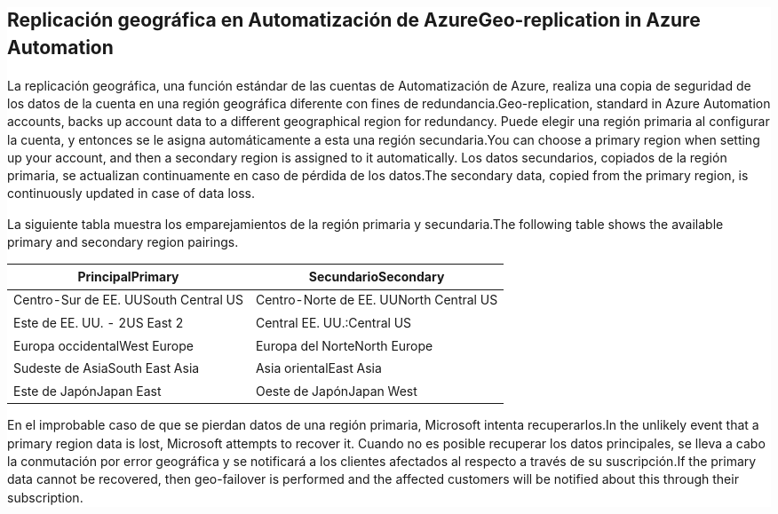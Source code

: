 ## <a name="geo-replication-in-azure-automation"></a><span data-ttu-id="5f8a5-157">Replicación geográfica en Automatización de Azure</span><span class="sxs-lookup"><span data-stu-id="5f8a5-157">Geo-replication in Azure Automation</span></span>
<span data-ttu-id="5f8a5-158">La replicación geográfica, una función estándar de las cuentas de Automatización de Azure, realiza una copia de seguridad de los datos de la cuenta en una región geográfica diferente con fines de redundancia.</span><span class="sxs-lookup"><span data-stu-id="5f8a5-158">Geo-replication, standard in Azure Automation accounts, backs up account data to a different geographical region for redundancy.</span></span> <span data-ttu-id="5f8a5-159">Puede elegir una región primaria al configurar la cuenta, y entonces se le asigna automáticamente a esta una región secundaria.</span><span class="sxs-lookup"><span data-stu-id="5f8a5-159">You can choose a primary region when setting up your account, and then a secondary region is assigned to it automatically.</span></span> <span data-ttu-id="5f8a5-160">Los datos secundarios, copiados de la región primaria, se actualizan continuamente en caso de pérdida de los datos.</span><span class="sxs-lookup"><span data-stu-id="5f8a5-160">The secondary data, copied from the primary region, is continuously updated in case of data loss.</span></span>  

<span data-ttu-id="5f8a5-161">La siguiente tabla muestra los emparejamientos de la región primaria y secundaria.</span><span class="sxs-lookup"><span data-stu-id="5f8a5-161">The following table shows the available primary and secondary region pairings.</span></span>

| <span data-ttu-id="5f8a5-162">Principal</span><span class="sxs-lookup"><span data-stu-id="5f8a5-162">Primary</span></span> | <span data-ttu-id="5f8a5-163">Secundario</span><span class="sxs-lookup"><span data-stu-id="5f8a5-163">Secondary</span></span> |
| --- | --- |
| <span data-ttu-id="5f8a5-164">Centro-Sur de EE. UU</span><span class="sxs-lookup"><span data-stu-id="5f8a5-164">South Central US</span></span> |<span data-ttu-id="5f8a5-165">Centro-Norte de EE. UU</span><span class="sxs-lookup"><span data-stu-id="5f8a5-165">North Central US</span></span> |
| <span data-ttu-id="5f8a5-166">Este de EE. UU. - 2</span><span class="sxs-lookup"><span data-stu-id="5f8a5-166">US East 2</span></span> |<span data-ttu-id="5f8a5-167">Central EE. UU.:</span><span class="sxs-lookup"><span data-stu-id="5f8a5-167">Central US</span></span> |
| <span data-ttu-id="5f8a5-168">Europa occidental</span><span class="sxs-lookup"><span data-stu-id="5f8a5-168">West Europe</span></span> |<span data-ttu-id="5f8a5-169">Europa del Norte</span><span class="sxs-lookup"><span data-stu-id="5f8a5-169">North Europe</span></span> |
| <span data-ttu-id="5f8a5-170">Sudeste de Asia</span><span class="sxs-lookup"><span data-stu-id="5f8a5-170">South East Asia</span></span> |<span data-ttu-id="5f8a5-171">Asia oriental</span><span class="sxs-lookup"><span data-stu-id="5f8a5-171">East Asia</span></span> |
| <span data-ttu-id="5f8a5-172">Este de Japón</span><span class="sxs-lookup"><span data-stu-id="5f8a5-172">Japan East</span></span> |<span data-ttu-id="5f8a5-173">Oeste de Japón</span><span class="sxs-lookup"><span data-stu-id="5f8a5-173">Japan West</span></span> |

<span data-ttu-id="5f8a5-174">En el improbable caso de que se pierdan datos de una región primaria, Microsoft intenta recuperarlos.</span><span class="sxs-lookup"><span data-stu-id="5f8a5-174">In the unlikely event that a primary region data is lost, Microsoft attempts to recover it.</span></span> <span data-ttu-id="5f8a5-175">Cuando no es posible recuperar los datos principales, se lleva a cabo la conmutación por error geográfica y se notificará a los clientes afectados al respecto a través de su suscripción.</span><span class="sxs-lookup"><span data-stu-id="5f8a5-175">If the primary data cannot be recovered, then geo-failover is performed and the affected customers will be notified about this through their subscription.</span></span>

